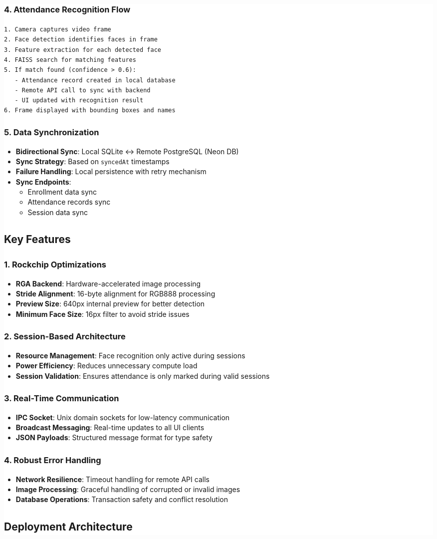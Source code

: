### 4. Attendance Recognition Flow

```
1. Camera captures video frame
2. Face detection identifies faces in frame
3. Feature extraction for each detected face
4. FAISS search for matching features
5. If match found (confidence > 0.6):
   - Attendance record created in local database
   - Remote API call to sync with backend
   - UI updated with recognition result
6. Frame displayed with bounding boxes and names
```

### 5. Data Synchronization

- **Bidirectional Sync**: Local SQLite ↔ Remote PostgreSQL (Neon DB)
- **Sync Strategy**: Based on `syncedAt` timestamps
- **Failure Handling**: Local persistence with retry mechanism
- **Sync Endpoints**:
  - Enrollment data sync
  - Attendance records sync
  - Session data sync

## Key Features

### 1. Rockchip Optimizations

- **RGA Backend**: Hardware-accelerated image processing
- **Stride Alignment**: 16-byte alignment for RGB888 processing
- **Preview Size**: 640px internal preview for better detection
- **Minimum Face Size**: 16px filter to avoid stride issues

### 2. Session-Based Architecture

- **Resource Management**: Face recognition only active during sessions
- **Power Efficiency**: Reduces unnecessary compute load
- **Session Validation**: Ensures attendance is only marked during valid sessions

### 3. Real-Time Communication

- **IPC Socket**: Unix domain sockets for low-latency communication
- **Broadcast Messaging**: Real-time updates to all UI clients
- **JSON Payloads**: Structured message format for type safety

### 4. Robust Error Handling

- **Network Resilience**: Timeout handling for remote API calls
- **Image Processing**: Graceful handling of corrupted or invalid images
- **Database Operations**: Transaction safety and conflict resolution

## Deployment Architecture
